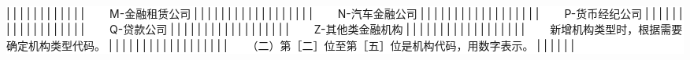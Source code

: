|            |              |            |                |                        |          |                |              |              |              |              | 　　M-金融租赁公司                                                                                                                                                                                                                                                                                                                       |        |                                                                                                                                                                                                                                                                                                         |            |              |                |
|            |              |            |                |                        |          |                |              |              |              |              | 　　N-汽车金融公司                                                                                                                                                                                                                                                                                                                       |        |                                                                                                                                                                                                                                                                                                         |            |              |                |
|            |              |            |                |                        |          |                |              |              |              |              | 　　P-货币经纪公司                                                                                                                                                                                                                                                                                                                       |        |                                                                                                                                                                                                                                                                                                         |            |              |                |
|            |              |            |                |                        |          |                |              |              |              |              | 　　Q-贷款公司                                                                                                                                                                                                                                                                                                                           |        |                                                                                                                                                                                                                                                                                                         |            |              |                |
|            |              |            |                |                        |          |                |              |              |              |              | 　　Z-其他类金融机构                                                                                                                                                                                                                                                                                                                     |        |                                                                                                                                                                                                                                                                                                         |            |              |                |
|            |              |            |                |                        |          |                |              |              |              |              | 　　新增机构类型时，根据需要确定机构类型代码。                                                                                                                                                                                                                                                                                           |        |                                                                                                                                                                                                                                                                                                         |            |              |                |
|            |              |            |                |                        |          |                |              |              |              |              | 　　（二）第［二］位至第［五］位是机构代码，用数字表示。                                                                                                                                                                                                                                                                                 |        |                                                                                                                                                                                                                                                                                                         |            |              |                |